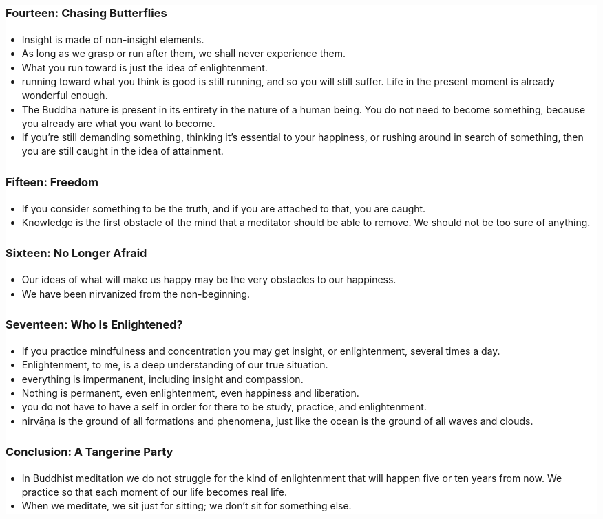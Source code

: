 ### Fourteen: Chasing Butterflies

- Insight is made of non-insight elements.
- As long as we grasp or run after them, we shall never experience them.
- What you run toward is just the idea of enlightenment.
- running toward what you think is good is still running, and so you will still suffer. Life in the present moment is already wonderful enough.
- The Buddha nature is present in its entirety in the nature of a human being. You do not need to become something, because you already are what you want to become.
- If you’re still demanding something, thinking it’s essential to your happiness, or rushing around in search of something, then you are still caught in the idea of attainment.

### Fifteen: Freedom

- If you consider something to be the truth, and if you are attached to that, you are caught.
- Knowledge is the first obstacle of the mind that a meditator should be able to remove. We should not be too sure of anything.

### Sixteen: No Longer Afraid

- Our ideas of what will make us happy may be the very obstacles to our happiness.
- We have been nirvanized from the non-beginning.

### Seventeen: Who Is Enlightened?

- If you practice mindfulness and concentration you may get insight, or enlightenment, several times a day.
- Enlightenment, to me, is a deep understanding of our true situation.
- everything is impermanent, including insight and compassion.
- Nothing is permanent, even enlightenment, even happiness and liberation.
- you do not have to have a self in order for there to be study, practice, and enlightenment.
- nirvāṇa is the ground of all formations and phenomena, just like the ocean is the ground of all waves and clouds.

### Conclusion: A Tangerine Party

- In Buddhist meditation we do not struggle for the kind of enlightenment that will happen five or ten years from now. We practice so that each moment of our life becomes real life.
- When we meditate, we sit just for sitting; we don’t sit for something else.
